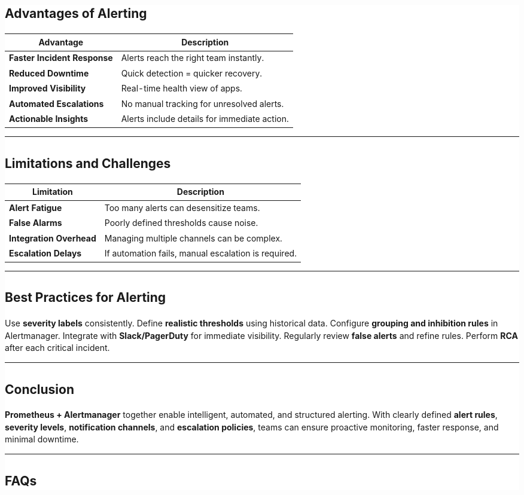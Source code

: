 
## Advantages of Alerting

| Advantage                    | Description                                  |
| ---------------------------- | -------------------------------------------- |
| **Faster Incident Response** | Alerts reach the right team instantly.       |
| **Reduced Downtime**         | Quick detection = quicker recovery.          |
| **Improved Visibility**      | Real-time health view of apps.               |
| **Automated Escalations**    | No manual tracking for unresolved alerts.    |
| **Actionable Insights**      | Alerts include details for immediate action. |

---

## Limitations and Challenges

| Limitation               | Description                                         |
| ------------------------ | --------------------------------------------------- |
| **Alert Fatigue**        | Too many alerts can desensitize teams.              |
| **False Alarms**         | Poorly defined thresholds cause noise.              |
| **Integration Overhead** | Managing multiple channels can be complex.          |
| **Escalation Delays**    | If automation fails, manual escalation is required. |

---

## Best Practices for Alerting

 Use **severity labels** consistently.
 Define **realistic thresholds** using historical data.
 Configure **grouping and inhibition rules** in Alertmanager.
 Integrate with **Slack/PagerDuty** for immediate visibility.
 Regularly review **false alerts** and refine rules.
 Perform **RCA** after each critical incident.

---

## Conclusion

**Prometheus + Alertmanager** together enable intelligent, automated, and structured alerting.
With clearly defined **alert rules**, **severity levels**, **notification channels**, and **escalation policies**, teams can ensure proactive monitoring, faster response, and minimal downtime.

---

## FAQs

